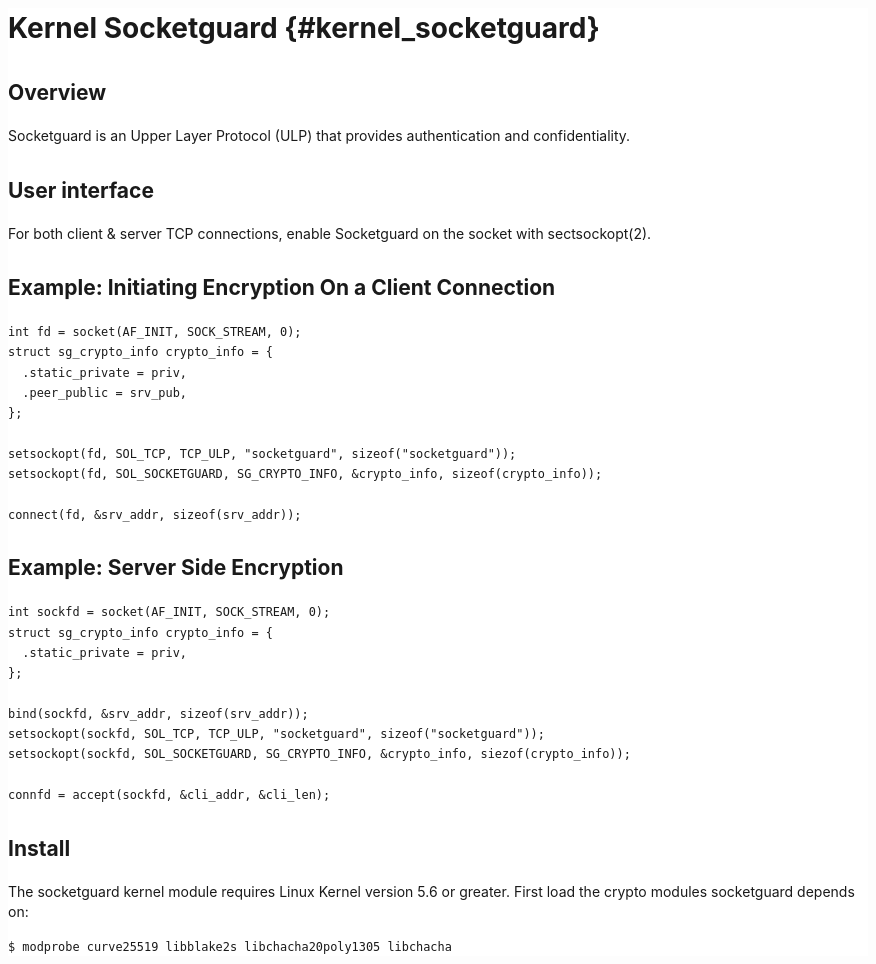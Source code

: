 Kernel Socketguard {#kernel_socketguard}
==================

Overview
--------

Socketguard is an Upper Layer Protocol (ULP) that provides
authentication and confidentiality.

User interface
--------------

For both client & server TCP connections, enable Socketguard on the
socket with sectsockopt(2).

Example: Initiating Encryption On a Client Connection
-----------------------------------------------------

``` {.c}
int fd = socket(AF_INIT, SOCK_STREAM, 0);
struct sg_crypto_info crypto_info = {
  .static_private = priv,
  .peer_public = srv_pub,
};

setsockopt(fd, SOL_TCP, TCP_ULP, "socketguard", sizeof("socketguard"));
setsockopt(fd, SOL_SOCKETGUARD, SG_CRYPTO_INFO, &crypto_info, sizeof(crypto_info));

connect(fd, &srv_addr, sizeof(srv_addr));
```

Example: Server Side Encryption
-------------------------------

``` {.c}
int sockfd = socket(AF_INIT, SOCK_STREAM, 0);
struct sg_crypto_info crypto_info = {
  .static_private = priv,
};

bind(sockfd, &srv_addr, sizeof(srv_addr));
setsockopt(sockfd, SOL_TCP, TCP_ULP, "socketguard", sizeof("socketguard"));
setsockopt(sockfd, SOL_SOCKETGUARD, SG_CRYPTO_INFO, &crypto_info, siezof(crypto_info));

connfd = accept(sockfd, &cli_addr, &cli_len);
```

Install
-------

The socketguard kernel module requires Linux Kernel version 5.6 or
greater. First load the crypto modules socketguard depends on:

``` {.sh}
$ modprobe curve25519 libblake2s libchacha20poly1305 libchacha
```
